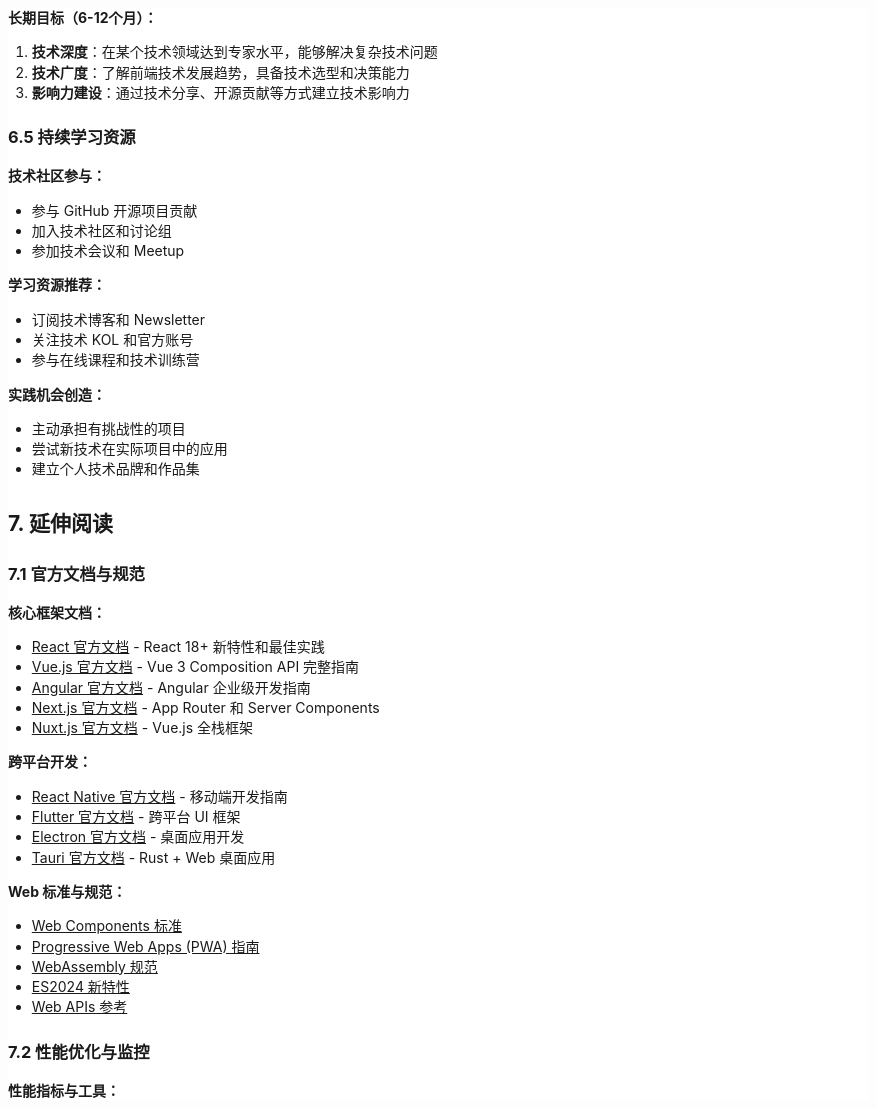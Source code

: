 **长期目标（6-12个月）：**

1. **技术深度**：在某个技术领域达到专家水平，能够解决复杂技术问题
2. **技术广度**：了解前端技术发展趋势，具备技术选型和决策能力
3. **影响力建设**：通过技术分享、开源贡献等方式建立技术影响力

### 6.5 持续学习资源

**技术社区参与：**

- 参与 GitHub 开源项目贡献
- 加入技术社区和讨论组
- 参加技术会议和 Meetup

**学习资源推荐：**

- 订阅技术博客和 Newsletter
- 关注技术 KOL 和官方账号
- 参与在线课程和技术训练营

**实践机会创造：**

- 主动承担有挑战性的项目
- 尝试新技术在实际项目中的应用
- 建立个人技术品牌和作品集

## 7. 延伸阅读

### 7.1 官方文档与规范

**核心框架文档：**

- [React 官方文档](https://react.dev/) - React 18+ 新特性和最佳实践
- [Vue.js 官方文档](https://vuejs.org/) - Vue 3 Composition API 完整指南
- [Angular 官方文档](https://angular.io/docs) - Angular 企业级开发指南
- [Next.js 官方文档](https://nextjs.org/docs) - App Router 和 Server Components
- [Nuxt.js 官方文档](https://nuxt.com/) - Vue.js 全栈框架

**跨平台开发：**

- [React Native 官方文档](https://reactnative.dev/docs/getting-started) - 移动端开发指南
- [Flutter 官方文档](https://docs.flutter.dev/) - 跨平台 UI 框架
- [Electron 官方文档](https://www.electronjs.org/docs) - 桌面应用开发
- [Tauri 官方文档](https://tauri.app/) - Rust + Web 桌面应用

**Web 标准与规范：**

- [Web Components 标准](https://developer.mozilla.org/en-US/docs/Web/Web_Components)
- [Progressive Web Apps (PWA) 指南](https://web.dev/progressive-web-apps/)
- [WebAssembly 规范](https://webassembly.org/)
- [ES2024 新特性](https://tc39.es/ecma262/)
- [Web APIs 参考](https://developer.mozilla.org/en-US/docs/Web/API)

### 7.2 性能优化与监控

**性能指标与工具：**
